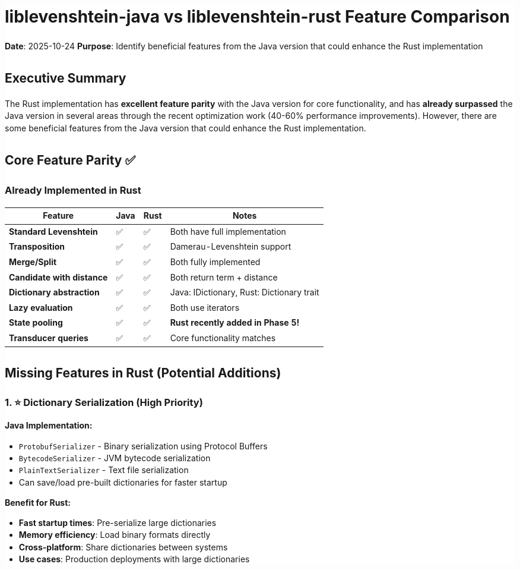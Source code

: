# liblevenshtein-java vs liblevenshtein-rust Feature Comparison

**Date**: 2025-10-24
**Purpose**: Identify beneficial features from the Java version that could enhance the Rust implementation

## Executive Summary

The Rust implementation has **excellent feature parity** with the Java version for core functionality, and has **already surpassed** the Java version in several areas through the recent optimization work (40-60% performance improvements). However, there are some beneficial features from the Java version that could enhance the Rust implementation.

## Core Feature Parity ✅

### Already Implemented in Rust

| Feature | Java | Rust | Notes |
|---------|------|------|-------|
| **Standard Levenshtein** | ✅ | ✅ | Both have full implementation |
| **Transposition** | ✅ | ✅ | Damerau-Levenshtein support |
| **Merge/Split** | ✅ | ✅ | Both fully implemented |
| **Candidate with distance** | ✅ | ✅ | Both return term + distance |
| **Dictionary abstraction** | ✅ | ✅ | Java: IDictionary, Rust: Dictionary trait |
| **Lazy evaluation** | ✅ | ✅ | Both use iterators |
| **State pooling** | ✅ | ✅ | **Rust recently added in Phase 5!** |
| **Transducer queries** | ✅ | ✅ | Core functionality matches |

## Missing Features in Rust (Potential Additions)

### 1. ⭐ **Dictionary Serialization** (High Priority)

**Java Implementation:**
- `ProtobufSerializer` - Binary serialization using Protocol Buffers
- `BytecodeSerializer` - JVM bytecode serialization
- `PlainTextSerializer` - Text file serialization
- Can save/load pre-built dictionaries for faster startup

**Benefit for Rust:**
- **Fast startup times**: Pre-serialize large dictionaries
- **Memory efficiency**: Load binary formats directly
- **Cross-platform**: Share dictionaries between systems
- **Use cases**: Production deployments with large dictionaries

